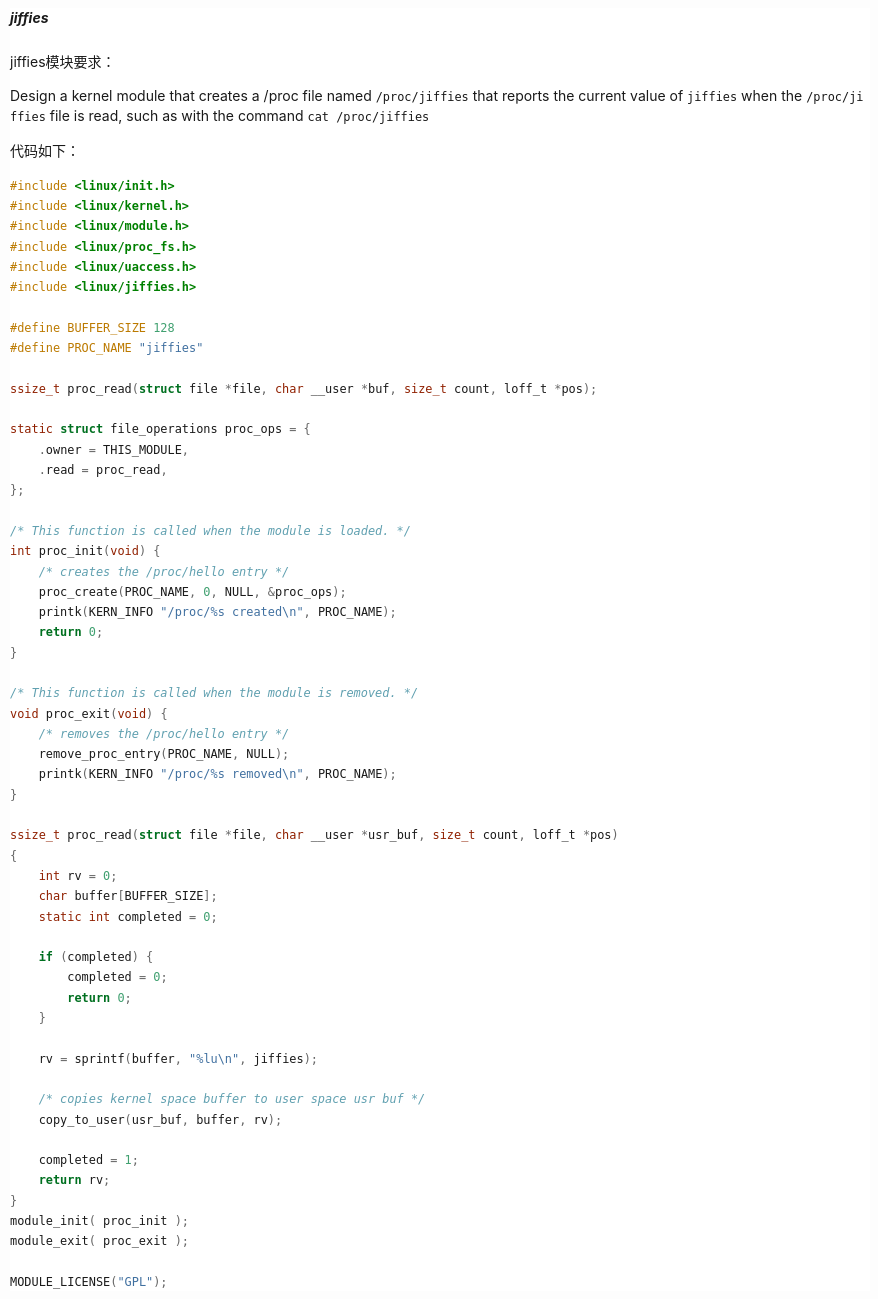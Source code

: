 ##### jiffies

jiffies模块要求：

Design a kernel module that creates a /proc file named `/proc/jiffies` that reports the current value of `jiffies` when the `/proc/jiffies` file is read, such as with the command `cat /proc/jiffies`

代码如下：

```c
#include <linux/init.h>
#include <linux/kernel.h>
#include <linux/module.h>
#include <linux/proc_fs.h>
#include <linux/uaccess.h>
#include <linux/jiffies.h>

#define BUFFER_SIZE 128
#define PROC_NAME "jiffies"

ssize_t proc_read(struct file *file, char __user *buf, size_t count, loff_t *pos);

static struct file_operations proc_ops = {
    .owner = THIS_MODULE,
    .read = proc_read,
};

/* This function is called when the module is loaded. */
int proc_init(void) {
    /* creates the /proc/hello entry */
    proc_create(PROC_NAME, 0, NULL, &proc_ops);
    printk(KERN_INFO "/proc/%s created\n", PROC_NAME);
    return 0;
}

/* This function is called when the module is removed. */
void proc_exit(void) {
    /* removes the /proc/hello entry */
    remove_proc_entry(PROC_NAME, NULL);
    printk(KERN_INFO "/proc/%s removed\n", PROC_NAME);
}

ssize_t proc_read(struct file *file, char __user *usr_buf, size_t count, loff_t *pos)
{
    int rv = 0;
    char buffer[BUFFER_SIZE];
    static int completed = 0;

    if (completed) {
        completed = 0;
        return 0;
    }

    rv = sprintf(buffer, "%lu\n", jiffies);

    /* copies kernel space buffer to user space usr buf */
    copy_to_user(usr_buf, buffer, rv);

    completed = 1;
    return rv;
}
module_init( proc_init );
module_exit( proc_exit );

MODULE_LICENSE("GPL");
```